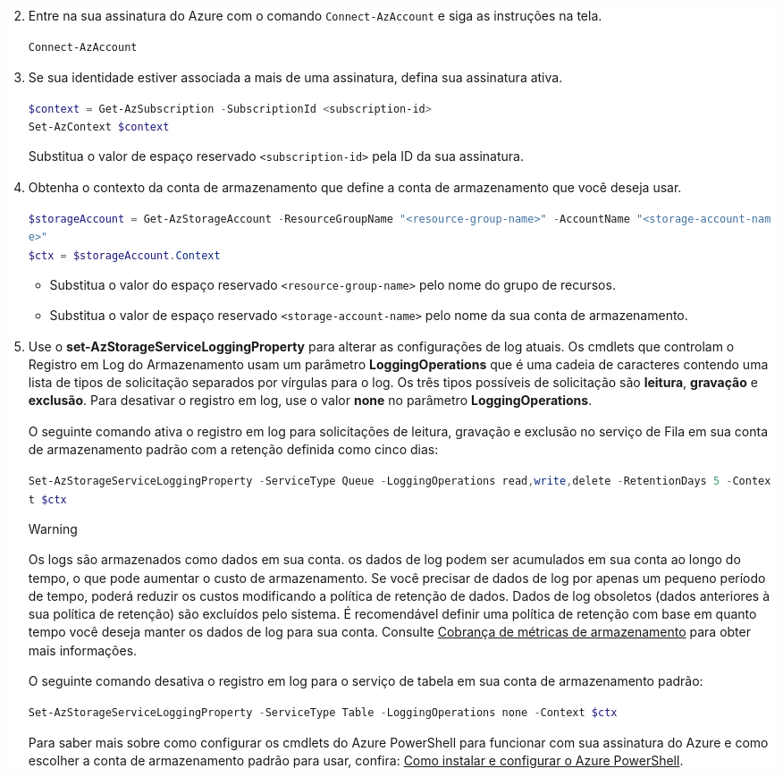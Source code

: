 2. Entre na sua assinatura do Azure com o comando `Connect-AzAccount` e siga as instruções na tela.

   ```powershell
   Connect-AzAccount
   ```

3. Se sua identidade estiver associada a mais de uma assinatura, defina sua assinatura ativa.

   ```powershell
   $context = Get-AzSubscription -SubscriptionId <subscription-id>
   Set-AzContext $context
   ```

   Substitua o valor de espaço reservado `<subscription-id>` pela ID da sua assinatura.

5. Obtenha o contexto da conta de armazenamento que define a conta de armazenamento que você deseja usar.

   ```powershell
   $storageAccount = Get-AzStorageAccount -ResourceGroupName "<resource-group-name>" -AccountName "<storage-account-name>"
   $ctx = $storageAccount.Context
   ```

   * Substitua o valor do espaço reservado `<resource-group-name>` pelo nome do grupo de recursos.

   * Substitua o valor de espaço reservado `<storage-account-name>` pelo nome da sua conta de armazenamento. 

6. Use o **set-AzStorageServiceLoggingProperty** para alterar as configurações de log atuais. Os cmdlets que controlam o Registro em Log do Armazenamento usam um parâmetro **LoggingOperations** que é uma cadeia de caracteres contendo uma lista de tipos de solicitação separados por vírgulas para o log. Os três tipos possíveis de solicitação são **leitura**, **gravação** e **exclusão**. Para desativar o registro em log, use o valor **none** no parâmetro **LoggingOperations**.  

   O seguinte comando ativa o registro em log para solicitações de leitura, gravação e exclusão no serviço de Fila em sua conta de armazenamento padrão com a retenção definida como cinco dias:  

   ```powershell
   Set-AzStorageServiceLoggingProperty -ServiceType Queue -LoggingOperations read,write,delete -RetentionDays 5 -Context $ctx
   ```  

   > [!WARNING]
   > Os logs são armazenados como dados em sua conta. os dados de log podem ser acumulados em sua conta ao longo do tempo, o que pode aumentar o custo de armazenamento. Se você precisar de dados de log por apenas um pequeno período de tempo, poderá reduzir os custos modificando a política de retenção de dados. Dados de log obsoletos (dados anteriores à sua política de retenção) são excluídos pelo sistema. É recomendável definir uma política de retenção com base em quanto tempo você deseja manter os dados de log para sua conta. Consulte [Cobrança de métricas de armazenamento](storage-analytics-metrics.md#billing-on-storage-metrics) para obter mais informações.
   
   O seguinte comando desativa o registro em log para o serviço de tabela em sua conta de armazenamento padrão:  

   ```powershell
   Set-AzStorageServiceLoggingProperty -ServiceType Table -LoggingOperations none -Context $ctx 
   ```  

   Para saber mais sobre como configurar os cmdlets do Azure PowerShell para funcionar com sua assinatura do Azure e como escolher a conta de armazenamento padrão para usar, confira: [Como instalar e configurar o Azure PowerShell](/powershell/azure/).  
